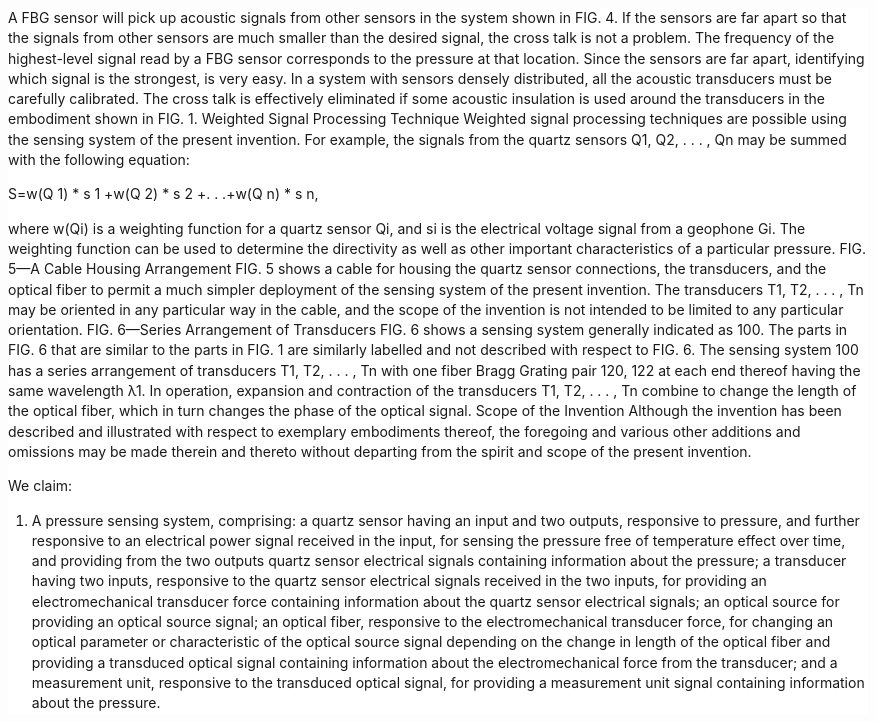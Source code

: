 A FBG sensor will pick up acoustic signals from other sensors in the system shown in FIG. 4. If the sensors are far apart so that the signals from other sensors are much smaller than the desired signal, the cross talk is not a problem. The frequency of the highest-level signal read by a FBG sensor corresponds to the pressure at that location. Since the sensors are far apart, identifying which signal is the strongest, is very easy.
In a system with sensors densely distributed, all the acoustic transducers must be carefully calibrated.
The cross talk is effectively eliminated if some acoustic insulation is used around the transducers in the embodiment shown in FIG. 1.
Weighted Signal Processing Technique
Weighted signal processing techniques are possible using the sensing system of the present invention. For example, the signals from the quartz sensors Q1, Q2, . . . , Qn may be summed with the following equation:


 S=w(Q 1) * s 1 +w(Q 2) * s 2 +. . .+w(Q n) * s n, 


where w(Qi) is a weighting function for a quartz sensor Qi, and si is the electrical voltage signal from a geophone Gi. The weighting function can be used to determine the directivity as well as other important characteristics of a particular pressure.
FIG. 5—A Cable Housing Arrangement
FIG. 5 shows a cable for housing the quartz sensor connections, the transducers, and the optical fiber to permit a much simpler deployment of the sensing system of the present invention. The transducers T1, T2, . . . , Tn may be oriented in any particular way in the cable, and the scope of the invention is not intended to be limited to any particular orientation.
FIG. 6—Series Arrangement of Transducers
FIG. 6 shows a sensing system generally indicated as 100. The parts in FIG. 6 that are similar to the parts in FIG. 1 are similarly labelled and not described with respect to FIG. 6. The sensing system 100 has a series arrangement of transducers T1, T2, . . . , Tn with one fiber Bragg Grating pair 120, 122 at each end thereof having the same wavelength λ1. In operation, expansion and contraction of the transducers T1, T2, . . . , Tn combine to change the length of the optical fiber, which in turn changes the phase of the optical signal.
Scope of the Invention
Although the invention has been described and illustrated with respect to exemplary embodiments thereof, the foregoing and various other additions and omissions may be made therein and thereto without departing from the spirit and scope of the present invention.

We claim: 
 
1. A pressure sensing system, comprising:
a quartz sensor having an input and two outputs, responsive to pressure, and further responsive to an electrical power signal received in the input, for sensing the pressure free of temperature effect over time, and providing from the two outputs quartz sensor electrical signals containing information about the pressure; 
a transducer having two inputs, responsive to the quartz sensor electrical signals received in the two inputs, for providing an electromechanical transducer force containing information about the quartz sensor electrical signals; 
an optical source for providing an optical source signal; 
an optical fiber, responsive to the electromechanical transducer force, for changing an optical parameter or characteristic of the optical source signal depending on the change in length of the optical fiber and providing a transduced optical signal containing information about the electromechanical force from the transducer; and 
a measurement unit, responsive to the transduced optical signal, for providing a measurement unit signal containing information about the pressure. 
